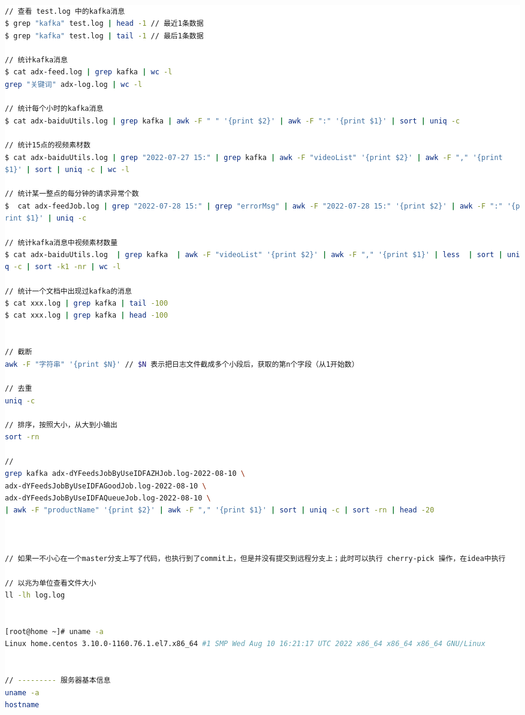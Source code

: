 ```bash
// 查看 test.log 中的kafka消息
$ grep "kafka" test.log | head -1 // 最近1条数据
$ grep "kafka" test.log | tail -1 // 最后1条数据

// 统计kafka消息
$ cat adx-feed.log | grep kafka | wc -l
grep "关键词" adx-log.log | wc -l

// 统计每个小时的kafka消息
$ cat adx-baiduUtils.log | grep kafka | awk -F " " '{print $2}' | awk -F ":" '{print $1}' | sort | uniq -c

// 统计15点的视频素材数
$ cat adx-baiduUtils.log | grep "2022-07-27 15:" | grep kafka | awk -F "videoList" '{print $2}' | awk -F "," '{print $1}' | sort | uniq -c | wc -l

// 统计某一整点的每分钟的请求异常个数
$  cat adx-feedJob.log | grep "2022-07-28 15:" | grep "errorMsg" | awk -F "2022-07-28 15:" '{print $2}' | awk -F ":" '{print $1}' | uniq -c

// 统计kafka消息中视频素材数量
$ cat adx-baiduUtils.log  | grep kafka  | awk -F "videoList" '{print $2}' | awk -F "," '{print $1}' | less  | sort | uniq -c | sort -k1 -nr | wc -l

// 统计一个文档中出现过kafka的消息
$ cat xxx.log | grep kafka | tail -100
$ cat xxx.log | grep kafka | head -100


// 截断
awk -F "字符串" '{print $N}' // $N 表示把日志文件截成多个小段后，获取的第n个字段（从1开始数）

// 去重
uniq -c

// 排序，按照大小，从大到小输出
sort -rn

//
grep kafka adx-dYFeedsJobByUseIDFAZHJob.log-2022-08-10 \
adx-dYFeedsJobByUseIDFAGoodJob.log-2022-08-10 \
adx-dYFeedsJobByUseIDFAQueueJob.log-2022-08-10 \
| awk -F "productName" '{print $2}' | awk -F "," '{print $1}' | sort | uniq -c | sort -rn | head -20



// 如果一不小心在一个master分支上写了代码，也执行到了commit上，但是并没有提交到远程分支上；此时可以执行 cherry-pick 操作，在idea中执行

// 以兆为单位查看文件大小
ll -lh log.log


[root@home ~]# uname -a
Linux home.centos 3.10.0-1160.76.1.el7.x86_64 #1 SMP Wed Aug 10 16:21:17 UTC 2022 x86_64 x86_64 x86_64 GNU/Linux


// --------- 服务器基本信息
uname -a
hostname


```